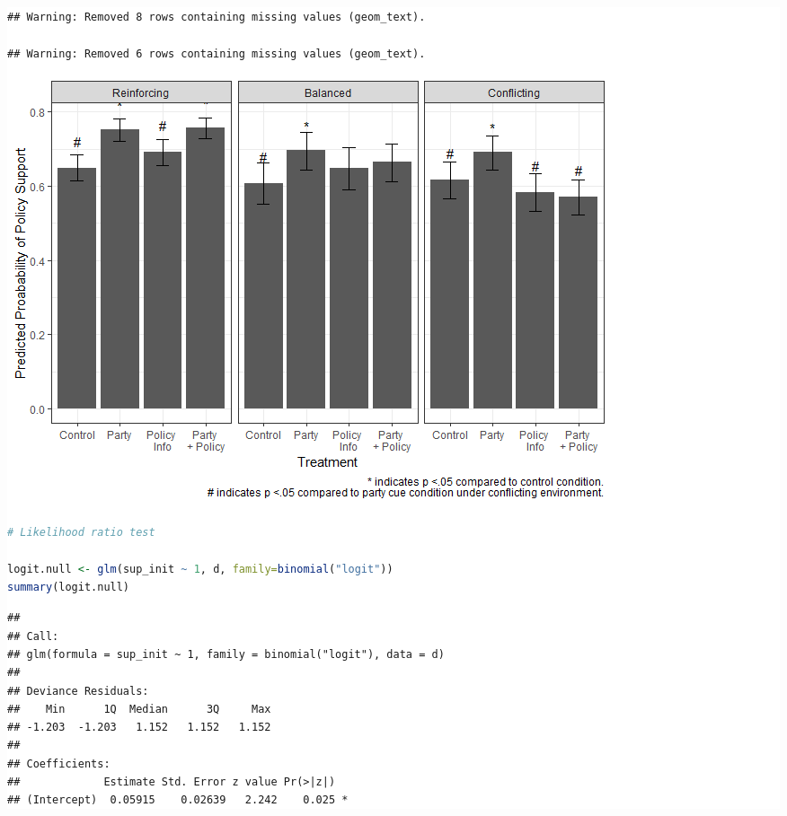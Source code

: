``` r
```

    ## Warning: Removed 8 rows containing missing values (geom_text).

    ## Warning: Removed 6 rows containing missing values (geom_text).

![](TA_session_041819_ws_files/figure-markdown_github/unnamed-chunk-4-1.png)

``` r
# Likelihood ratio test

logit.null <- glm(sup_init ~ 1, d, family=binomial("logit"))
summary(logit.null)
```

    ## 
    ## Call:
    ## glm(formula = sup_init ~ 1, family = binomial("logit"), data = d)
    ## 
    ## Deviance Residuals: 
    ##    Min      1Q  Median      3Q     Max  
    ## -1.203  -1.203   1.152   1.152   1.152  
    ## 
    ## Coefficients:
    ##             Estimate Std. Error z value Pr(>|z|)  
    ## (Intercept)  0.05915    0.02639   2.242    0.025 *